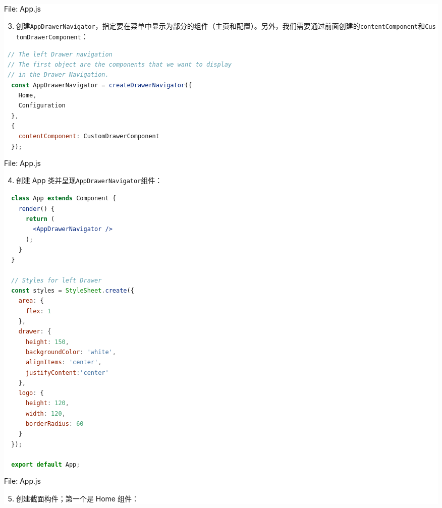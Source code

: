 File: App.js

3.  创建`AppDrawerNavigator`，指定要在菜单中显示为部分的组件（主页和配置）。另外，我们需要通过前面创建的`contentComponent`和`CustomDrawerComponent`：

```jsx
 // The left Drawer navigation
 // The first object are the components that we want to display
 // in the Drawer Navigation.
  const AppDrawerNavigator = createDrawerNavigator({
    Home,
    Configuration
  },
  {
    contentComponent: CustomDrawerComponent
  });
```

File: App.js

4.  创建 App 类并呈现`AppDrawerNavigator`组件：

```jsx
  class App extends Component {
    render() {
      return (
        <AppDrawerNavigator />
      );
    }
  }

  // Styles for left Drawer
  const styles = StyleSheet.create({
    area: {
      flex: 1
    },
    drawer: {
      height: 150,
      backgroundColor: 'white',
      alignItems: 'center',
      justifyContent:'center'
    },
    logo: {
      height: 120,
      width: 120,
      borderRadius: 60
    }
  });

  export default App;
```

File: App.js

5.  创建截面构件；第一个是 Home 组件：
